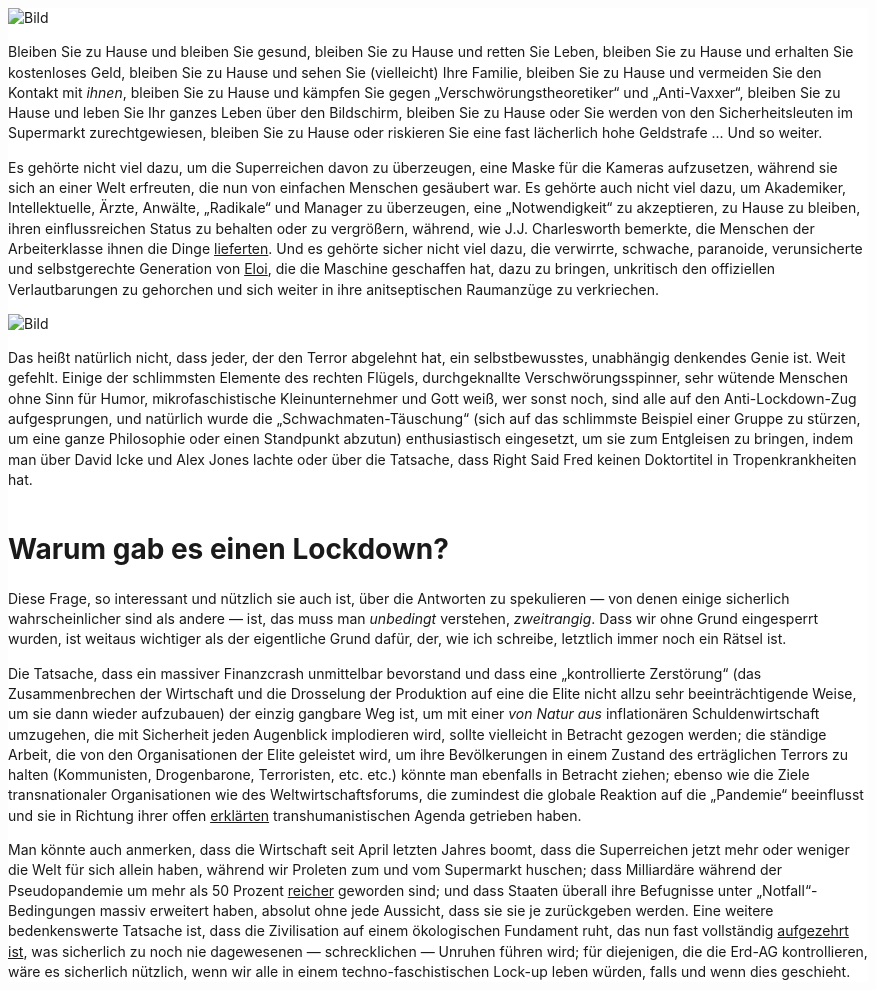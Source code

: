 ![Bild](/media/images/5a5bb5713cda6792dc05c2e942329296.jpg)

Bleiben Sie zu Hause und bleiben Sie gesund, bleiben Sie zu Hause und retten Sie Leben, bleiben Sie zu Hause und erhalten Sie kostenloses Geld, bleiben Sie zu Hause und sehen Sie (vielleicht) Ihre Familie, bleiben Sie zu Hause und vermeiden Sie den Kontakt mit *ihnen*, bleiben Sie zu Hause und kämpfen Sie gegen „Verschwörungstheoretiker“ und „Anti-Vaxxer“, bleiben Sie zu Hause und leben Sie Ihr ganzes Leben über den Bildschirm, bleiben Sie zu Hause oder Sie werden von den Sicherheitsleuten im Supermarkt zurechtgewiesen, bleiben Sie zu Hause oder riskieren Sie eine fast lächerlich hohe Geldstrafe ... Und so weiter. 

Es gehörte nicht viel dazu, um die Superreichen davon zu überzeugen, eine Maske für die Kameras aufzusetzen, während sie sich an einer Welt erfreuten, die nun von einfachen Menschen gesäubert war. Es gehörte auch nicht viel dazu, um Akademiker, Intellektuelle, Ärzte, Anwälte, „Radikale“ und Manager zu überzeugen, eine „Notwendigkeit“ zu akzeptieren, zu Hause zu bleiben, ihren einflussreichen Status zu behalten oder zu vergrößern, während, wie J.J. Charlesworth bemerkte, die Menschen der Arbeiterklasse ihnen die Dinge [lieferten](https://twitter.com/jjcharlesworth_/status/1316418588207648774). Und es gehörte sicher nicht viel dazu, die verwirrte, schwache, paranoide, verunsicherte und selbstgerechte Generation von [Eloi](https://en.wikipedia.org/wiki/Eloi), die die Maschine geschaffen hat, dazu zu bringen, unkritisch den offiziellen Verlautbarungen zu gehorchen und sich weiter in ihre anitseptischen Raumanzüge zu verkriechen.

![Bild](/media/images/9b4f62b7b98061ab829588cc104615c7.jpg)

Das heißt natürlich nicht, dass jeder, der den Terror abgelehnt hat, ein selbstbewusstes, unabhängig denkendes Genie ist. Weit gefehlt. Einige der schlimmsten Elemente des rechten Flügels, durchgeknallte Verschwörungsspinner, sehr wütende Menschen ohne Sinn für Humor, mikrofaschistische Kleinunternehmer und Gott weiß, wer sonst noch, sind alle auf den Anti-Lockdown-Zug aufgesprungen, und natürlich wurde die „Schwachmaten-Täuschung“ (sich auf das schlimmste Beispiel einer Gruppe zu stürzen, um eine ganze Philosophie oder einen Standpunkt abzutun) enthusiastisch eingesetzt, um sie zum Entgleisen zu bringen, indem man über David Icke und Alex Jones lachte oder über die Tatsache, dass Right Said Fred keinen Doktortitel in Tropenkrankheiten hat.

# Warum gab es einen Lockdown?

Diese Frage, so interessant und nützlich sie auch ist, über die Antworten zu spekulieren — von denen einige sicherlich wahrscheinlicher sind als andere — ist, das muss man *unbedingt* verstehen, *zweitrangig*. Dass wir ohne Grund eingesperrt wurden, ist weitaus wichtiger als der eigentliche Grund dafür, der, wie ich schreibe, letztlich immer noch ein Rätsel ist. 

Die Tatsache, dass ein massiver Finanzcrash unmittelbar bevorstand und dass eine „kontrollierte Zerstörung“ (das Zusammenbrechen der Wirtschaft und die Drosselung der Produktion auf eine die Elite nicht allzu sehr beeinträchtigende Weise, um sie dann wieder aufzubauen) der einzig gangbare Weg ist, um mit einer *von Natur aus* inflationären Schuldenwirtschaft umzugehen, die mit Sicherheit jeden Augenblick implodieren wird, sollte vielleicht in Betracht gezogen werden; die ständige Arbeit, die von den Organisationen der Elite geleistet wird, um ihre Bevölkerungen in einem Zustand des erträglichen Terrors zu halten (Kommunisten, Drogenbarone, Terroristen, etc. etc.) könnte man ebenfalls in Betracht ziehen; ebenso wie die Ziele transnationaler Organisationen wie des Weltwirtschaftsforums, die zumindest die globale Reaktion auf die „Pandemie“ beeinflusst und sie in Richtung ihrer offen [erklärten](https://winteroak.org.uk/2020/10/05/klaus-schwab-and-his-great-fascist-reset/?fbclid=IwAR3xIwjfWaKuJ8hDGhhknUassupP5ZvH7LH0k3HcVLz755xIuEqD18A6miU) transhumanistischen Agenda getrieben haben. 

Man könnte auch anmerken, dass die Wirtschaft seit April letzten Jahres boomt, dass die Superreichen jetzt mehr oder weniger die Welt für sich allein haben, während wir Proleten zum und vom Supermarkt huschen; dass Milliardäre während der Pseudopandemie um mehr als 50 Prozent [reicher](https://www.cbsnews.com/news/billionaire-wealth-covid-pandemic-12-trillion-jeff-bezos-wealth-tax/) geworden sind; und dass Staaten überall ihre Befugnisse unter „Notfall“-Bedingungen massiv erweitert haben, absolut ohne jede Aussicht, dass sie sie je zurückgeben werden. Eine weitere bedenkenswerte Tatsache ist, dass die Zivilisation auf einem ökologischen Fundament ruht, das nun fast vollständig [aufgezehrt ist](https://expressiveegg.org/2016/08/27/end-of-the-world/), was sicherlich zu noch nie dagewesenen — schrecklichen — Unruhen führen wird; für diejenigen, die die Erd-AG kontrollieren, wäre es sicherlich nützlich, wenn wir alle in einem techno-faschistischen Lock-up leben würden, falls und wenn dies geschieht.
